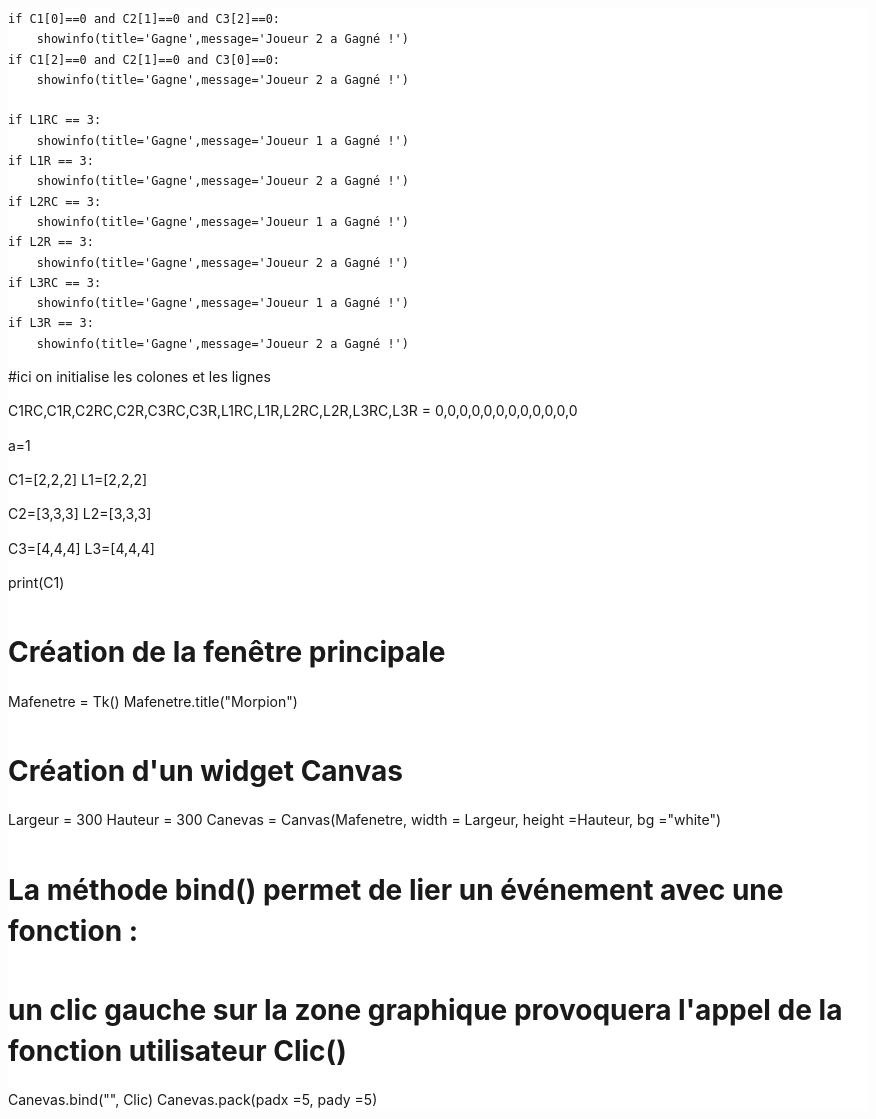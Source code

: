     if C1[0]==0 and C2[1]==0 and C3[2]==0: 
        showinfo(title='Gagne',message='Joueur 2 a Gagné !')
    if C1[2]==0 and C2[1]==0 and C3[0]==0: 
        showinfo(title='Gagne',message='Joueur 2 a Gagné !')  
 
    if L1RC == 3:
        showinfo(title='Gagne',message='Joueur 1 a Gagné !')
    if L1R == 3:
        showinfo(title='Gagne',message='Joueur 2 a Gagné !')
    if L2RC == 3:
        showinfo(title='Gagne',message='Joueur 1 a Gagné !')
    if L2R == 3:
        showinfo(title='Gagne',message='Joueur 2 a Gagné !')
    if L3RC == 3:
        showinfo(title='Gagne',message='Joueur 1 a Gagné !')
    if L3R == 3:
        showinfo(title='Gagne',message='Joueur 2 a Gagné !')
 
 
#ici on initialise les colones et les lignes
 
C1RC,C1R,C2RC,C2R,C3RC,C3R,L1RC,L1R,L2RC,L2R,L3RC,L3R = 0,0,0,0,0,0,0,0,0,0,0,0
 
 
 
a=1
 
C1=[2,2,2]
L1=[2,2,2]
 
C2=[3,3,3]
L2=[3,3,3]
 
C3=[4,4,4]
L3=[4,4,4]
 
print(C1)
 
 
 
 
# Création de la fenêtre principale
Mafenetre = Tk()
Mafenetre.title("Morpion")
# Création d'un widget Canvas
Largeur = 300
Hauteur = 300
Canevas = Canvas(Mafenetre, width = Largeur, height =Hauteur, bg ="white")
# La méthode bind() permet de lier un événement avec une fonction :
# un clic gauche sur la zone graphique provoquera l'appel de la fonction utilisateur Clic()
Canevas.bind("<Button-1>", Clic)
Canevas.pack(padx =5, pady =5)
